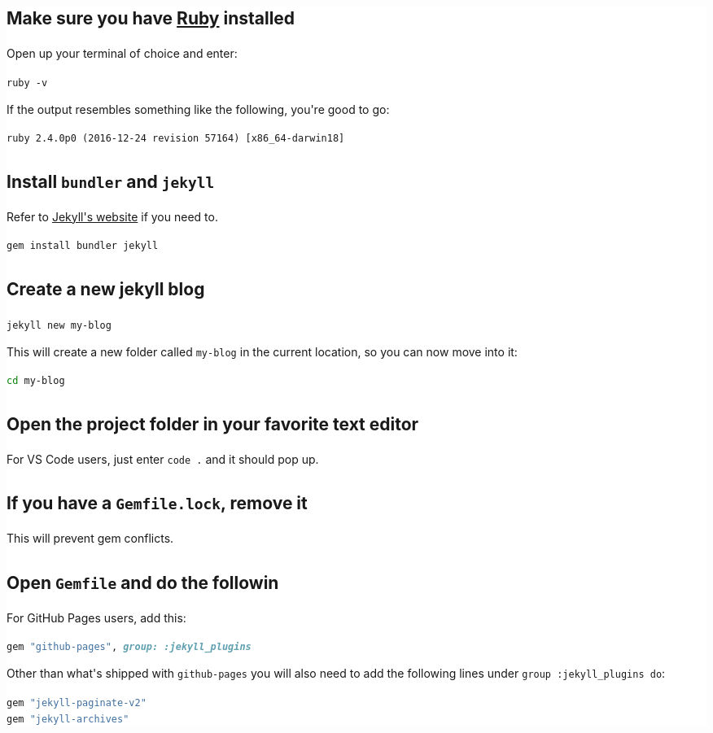 ## Make sure you have [Ruby](https://www.ruby-lang.org/) installed

Open up your terminal of choice and enter:

```
ruby -v
```

If the output resembles something like the following, you're good to go:

```
ruby 2.4.0p0 (2016-12-24 revision 57164) [x86_64-darwin18]
```

## Install `bundler` and `jekyll`

Refer to [Jekyll's website](https://jekyllrb.com/) if you need to.

```bash
gem install bundler jekyll
```

## Create a new jekyll blog

```bash
jekyll new my-blog
```

This will create a new folder called `my-blog` in the current location, so you can now move into it:

```bash
cd my-blog
```

## Open the project folder in your favorite text editor

For VS Code users, just enter `code .` and it should pop up.

## If you have a `Gemfile.lock`, remove it

This will prevent gem conflicts.

## Open `Gemfile` and do the followin

For GitHub Pages users, add this:

```ruby
gem "github-pages", group: :jekyll_plugins
```

Other than what's shipped with `github-pages` you will also need to add the following lines under `group :jekyll_plugins do`:

```ruby
gem "jekyll-paginate-v2"
gem "jekyll-archives"
```
